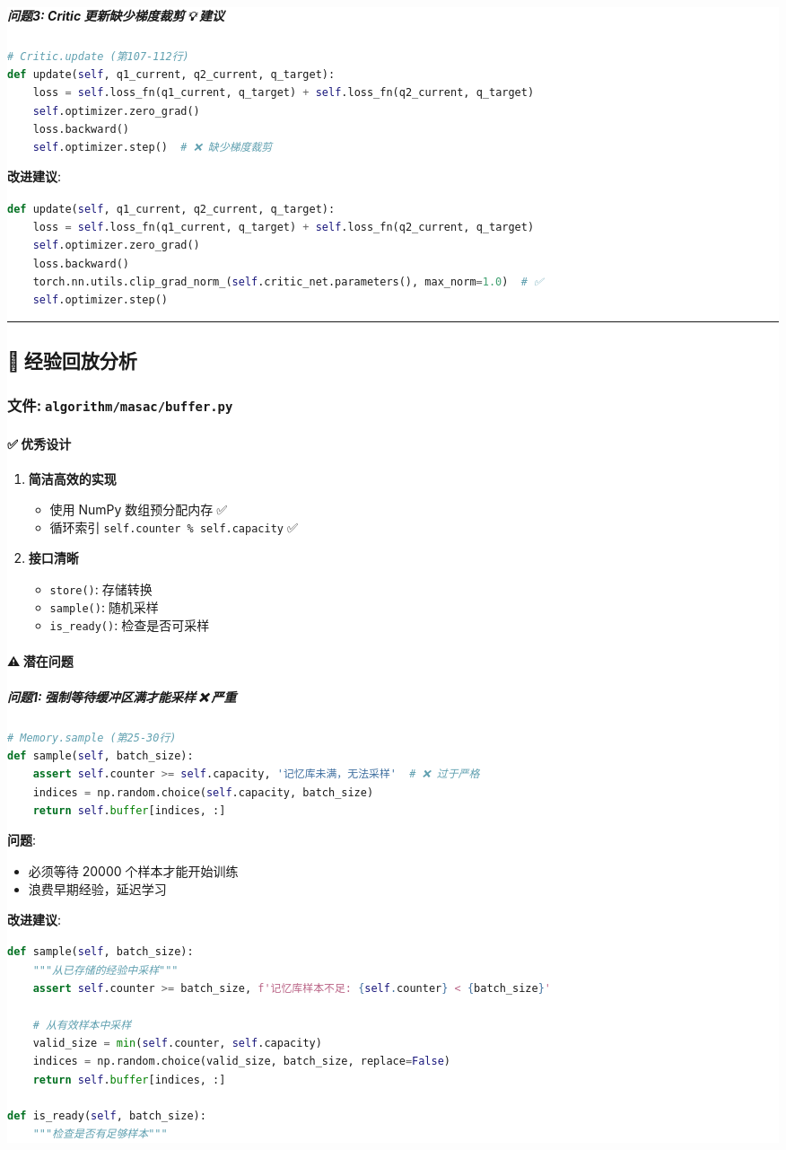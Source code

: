 ##### 问题3: **Critic 更新缺少梯度裁剪** 💡 建议

```python
# Critic.update (第107-112行)
def update(self, q1_current, q2_current, q_target):
    loss = self.loss_fn(q1_current, q_target) + self.loss_fn(q2_current, q_target)
    self.optimizer.zero_grad()
    loss.backward()
    self.optimizer.step()  # ❌ 缺少梯度裁剪
```

**改进建议**:
```python
def update(self, q1_current, q2_current, q_target):
    loss = self.loss_fn(q1_current, q_target) + self.loss_fn(q2_current, q_target)
    self.optimizer.zero_grad()
    loss.backward()
    torch.nn.utils.clip_grad_norm_(self.critic_net.parameters(), max_norm=1.0)  # ✅
    self.optimizer.step()
```

---

## 💾 经验回放分析

### 文件: `algorithm/masac/buffer.py`

#### ✅ 优秀设计

1. **简洁高效的实现**
   - 使用 NumPy 数组预分配内存 ✅
   - 循环索引 `self.counter % self.capacity` ✅

2. **接口清晰**
   - `store()`: 存储转换
   - `sample()`: 随机采样
   - `is_ready()`: 检查是否可采样

#### ⚠️ 潜在问题

##### 问题1: **强制等待缓冲区满才能采样** ❌ 严重

```python
# Memory.sample (第25-30行)
def sample(self, batch_size):
    assert self.counter >= self.capacity, '记忆库未满，无法采样'  # ❌ 过于严格
    indices = np.random.choice(self.capacity, batch_size)
    return self.buffer[indices, :]
```

**问题**:
- 必须等待 20000 个样本才能开始训练
- 浪费早期经验，延迟学习

**改进建议**:
```python
def sample(self, batch_size):
    """从已存储的经验中采样"""
    assert self.counter >= batch_size, f'记忆库样本不足: {self.counter} < {batch_size}'
    
    # 从有效样本中采样
    valid_size = min(self.counter, self.capacity)
    indices = np.random.choice(valid_size, batch_size, replace=False)
    return self.buffer[indices, :]

def is_ready(self, batch_size):
    """检查是否有足够样本"""
```
